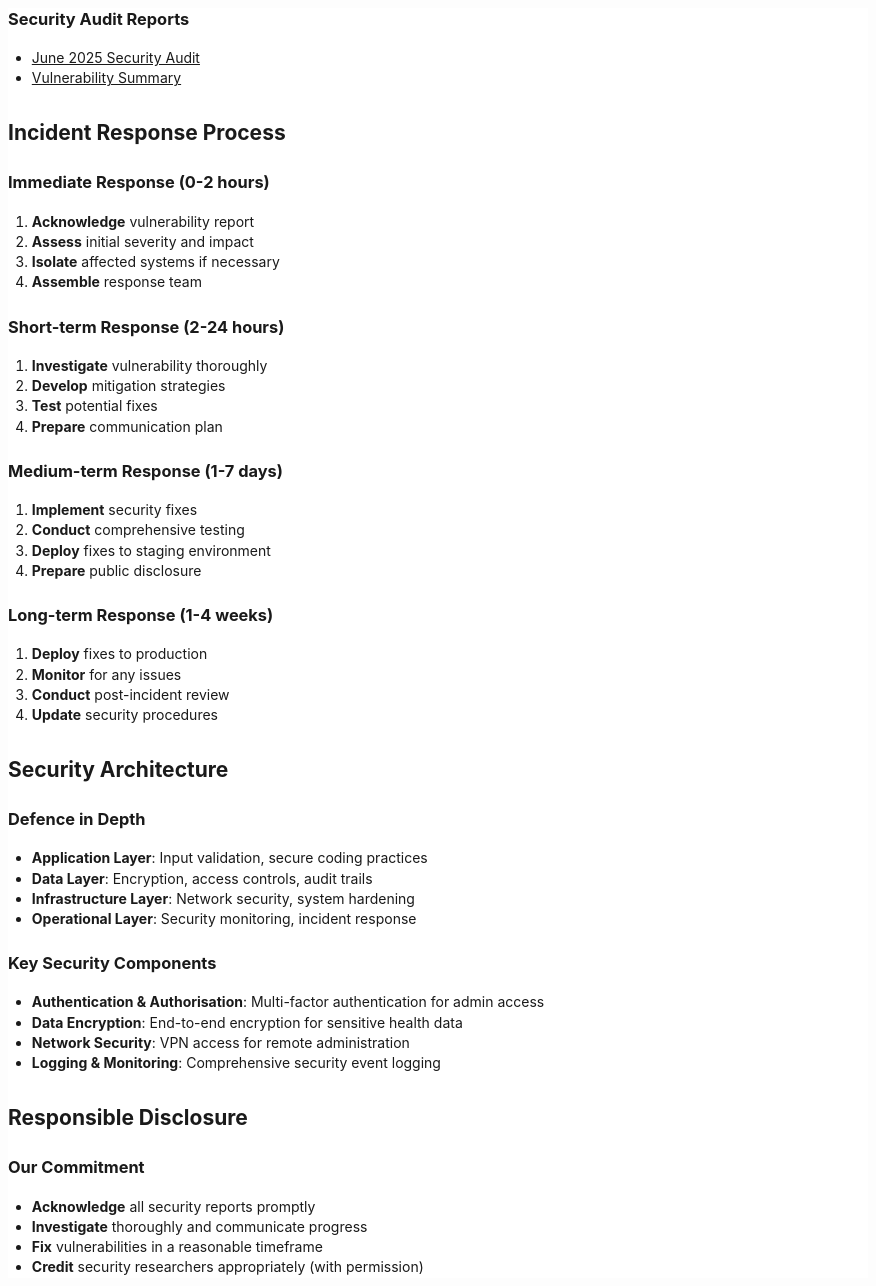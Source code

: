 ### Security Audit Reports
- [June 2025 Security Audit](docs/security/dependency_security_audit_report.md)
- [Vulnerability Summary](docs/security/vulnerabilities_summary.json)

## Incident Response Process

### Immediate Response (0-2 hours)
1. **Acknowledge** vulnerability report
2. **Assess** initial severity and impact
3. **Isolate** affected systems if necessary
4. **Assemble** response team

### Short-term Response (2-24 hours)
1. **Investigate** vulnerability thoroughly
2. **Develop** mitigation strategies
3. **Test** potential fixes
4. **Prepare** communication plan

### Medium-term Response (1-7 days)
1. **Implement** security fixes
2. **Conduct** comprehensive testing
3. **Deploy** fixes to staging environment
4. **Prepare** public disclosure

### Long-term Response (1-4 weeks)
1. **Deploy** fixes to production
2. **Monitor** for any issues
3. **Conduct** post-incident review
4. **Update** security procedures

## Security Architecture

### Defence in Depth
- **Application Layer**: Input validation, secure coding practices
- **Data Layer**: Encryption, access controls, audit trails
- **Infrastructure Layer**: Network security, system hardening
- **Operational Layer**: Security monitoring, incident response

### Key Security Components
- **Authentication & Authorisation**: Multi-factor authentication for admin access
- **Data Encryption**: End-to-end encryption for sensitive health data
- **Network Security**: VPN access for remote administration
- **Logging & Monitoring**: Comprehensive security event logging

## Responsible Disclosure

### Our Commitment
- **Acknowledge** all security reports promptly
- **Investigate** thoroughly and communicate progress
- **Fix** vulnerabilities in a reasonable timeframe  
- **Credit** security researchers appropriately (with permission)

